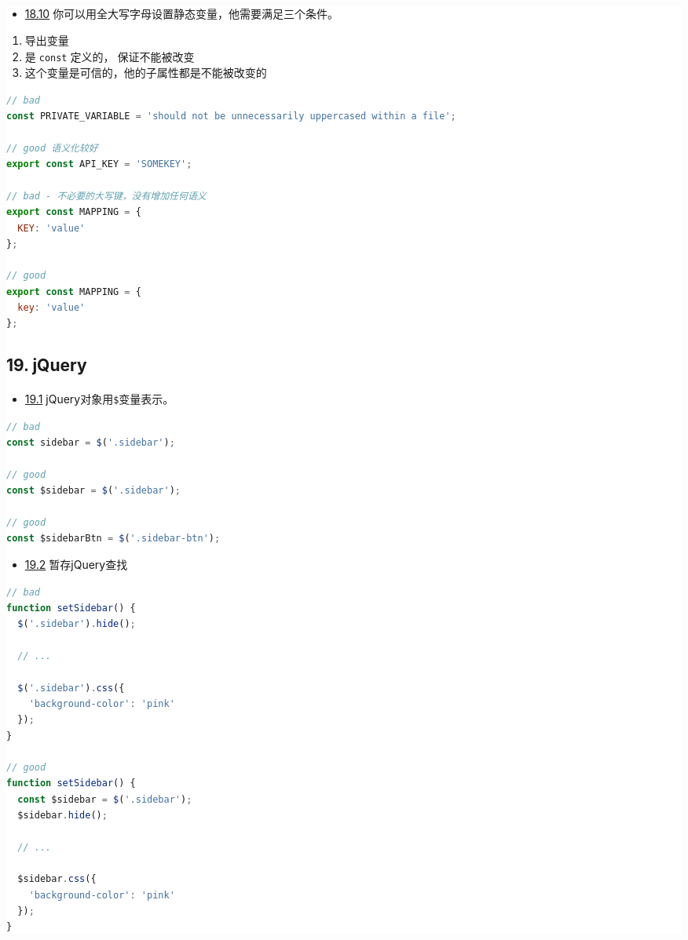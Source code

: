 - [18.10](#18.10) 你可以用全大写字母设置静态变量，他需要满足三个条件。
1. 导出变量
1. 是 `const` 定义的， 保证不能被改变
1. 这个变量是可信的，他的子属性都是不能被改变的

```javascript
// bad
const PRIVATE_VARIABLE = 'should not be unnecessarily uppercased within a file';

// good 语义化较好
export const API_KEY = 'SOMEKEY';

// bad - 不必要的大写键，没有增加任何语义
export const MAPPING = {
  KEY: 'value'
};

// good
export const MAPPING = {
  key: 'value'
};
```

## 19. jQuery

- [19.1](#19.1) jQuery对象用`$`变量表示。

```javascript
// bad
const sidebar = $('.sidebar');

// good
const $sidebar = $('.sidebar');

// good
const $sidebarBtn = $('.sidebar-btn');
```

- [19.2](#19.2) 暂存jQuery查找

```javascript
// bad
function setSidebar() {
  $('.sidebar').hide();

  // ...

  $('.sidebar').css({
    'background-color': 'pink'
  });
}

// good
function setSidebar() {
  const $sidebar = $('.sidebar');
  $sidebar.hide();

  // ...

  $sidebar.css({
    'background-color': 'pink'
  });
}
```
